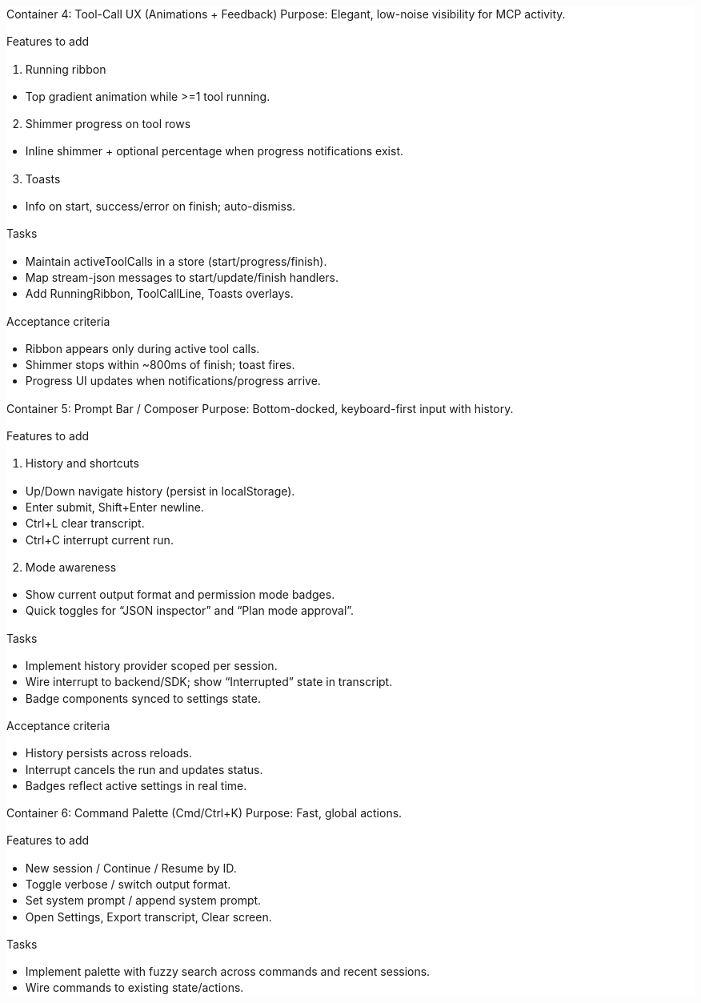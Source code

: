 Container 4: Tool-Call UX (Animations + Feedback)
Purpose: Elegant, low-noise visibility for MCP activity.

Features to add
1) Running ribbon
- Top gradient animation while >=1 tool running.

2) Shimmer progress on tool rows
- Inline shimmer + optional percentage when progress notifications exist.

3) Toasts
- Info on start, success/error on finish; auto-dismiss.

Tasks
- Maintain activeToolCalls in a store (start/progress/finish).
- Map stream-json messages to start/update/finish handlers.
- Add RunningRibbon, ToolCallLine, Toasts overlays.

Acceptance criteria
- Ribbon appears only during active tool calls.
- Shimmer stops within ~800ms of finish; toast fires.
- Progress UI updates when notifications/progress arrive.

Container 5: Prompt Bar / Composer
Purpose: Bottom-docked, keyboard-first input with history.

Features to add
1) History and shortcuts
- Up/Down navigate history (persist in localStorage).
- Enter submit, Shift+Enter newline.
- Ctrl+L clear transcript.
- Ctrl+C interrupt current run.

2) Mode awareness
- Show current output format and permission mode badges.
- Quick toggles for “JSON inspector” and “Plan mode approval”.

Tasks
- Implement history provider scoped per session.
- Wire interrupt to backend/SDK; show “Interrupted” state in transcript.
- Badge components synced to settings state.

Acceptance criteria
- History persists across reloads.
- Interrupt cancels the run and updates status.
- Badges reflect active settings in real time.

Container 6: Command Palette (Cmd/Ctrl+K)
Purpose: Fast, global actions.

Features to add
- New session / Continue / Resume by ID.
- Toggle verbose / switch output format.
- Set system prompt / append system prompt.
- Open Settings, Export transcript, Clear screen.

Tasks
- Implement palette with fuzzy search across commands and recent sessions.
- Wire commands to existing state/actions.
